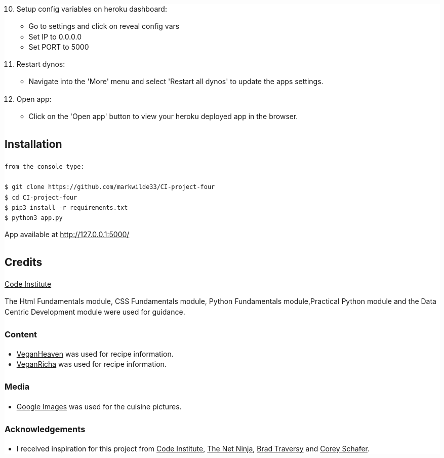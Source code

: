 10. Setup config variables on heroku dashboard:
    - Go to settings and click on reveal config vars
    - Set IP to 0.0.0.0
    - Set PORT to 5000

11. Restart dynos:
    - Navigate into the 'More' menu and select 'Restart all dynos' to update the apps settings.

12. Open app:
    - Click on the 'Open app' button to view your heroku deployed app in the browser.
  



## Installation



``` 
from the console type:

$ git clone https://github.com/markwilde33/CI-project-four
$ cd CI-project-four
$ pip3 install -r requirements.txt 
$ python3 app.py

```
App available at http://127.0.0.1:5000/




## Credits



[Code Institute](https://codeinstitute.net/)

The Html Fundamentals module, CSS Fundamentals module, Python Fundamentals module,Practical Python module and the Data Centric Development module were used for guidance.



### Content



- [VeganHeaven](https://veganheaven.org/all-recipes/50-amazing-vegan-asian-recipes/) was used for recipe information.
- [VeganRicha](https://www.veganricha.com/category/asian) was used for recipe information.



### Media

- [Google Images](https://www.google.ie/search?hl=en&authuser=0&biw=1019&bih=978&tbm=isch&sa=1&ei=phhbXO_CDeeT1fAPsMKL0AU&q=vegan+food&oq=vegan+food&gs_l=img.3..35i39l2j0l8.53715.56501..56775...0.0..0.97.929.11......1....1..gws-wiz-img.......0i67j0i5i30.n3wDW5B8r6k) was used for the cuisine pictures.



### Acknowledgements



- I received inspiration for this project from [Code Institute](https://codeinstitute.net/), [The Net Ninja](https://www.thenetninja.co.uk), [Brad Traversy](https://www.traversymedia.com/) and [Corey Schafer](https://www.youtube.com/user/schafer5/featured).
